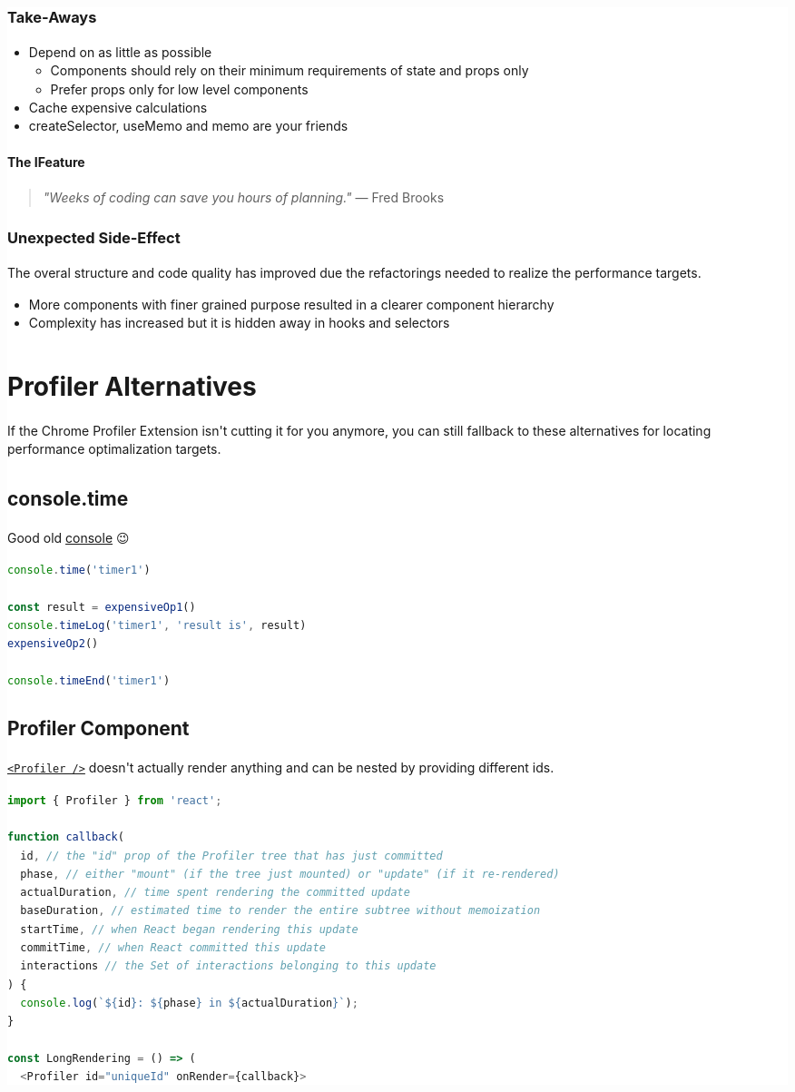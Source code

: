 ### Take-Aways

- Depend on as little as possible
  - Components should rely on their minimum requirements of state and props only
  - Prefer props only for low level components
- Cache expensive calculations
- createSelector, useMemo and memo are your friends

#### The IFeature

> _"Weeks of coding can save you hours of planning."_
> — Fred Brooks


### Unexpected Side-Effect

The overal structure and code quality has improved due the refactorings
needed to realize the performance targets.

- More components with finer grained purpose resulted in a clearer component hierarchy
- Complexity has increased but it is hidden away in hooks and selectors



# Profiler Alternatives

If the Chrome Profiler Extension isn't cutting it for you anymore,
you can still fallback to these alternatives for locating
performance optimalization targets.


## console.time

Good old [console](https://developer.mozilla.org/en-US/docs/Web/API/console/timeEnd) 😉

```ts
console.time('timer1')

const result = expensiveOp1()
console.timeLog('timer1', 'result is', result)
expensiveOp2()

console.timeEnd('timer1')
```

## Profiler Component

[`<Profiler />`](https://react.dev/reference/react/Profiler) doesn't actually render anything
and can be nested by providing different ids.

```ts
import { Profiler } from 'react';

function callback(
  id, // the "id" prop of the Profiler tree that has just committed
  phase, // either "mount" (if the tree just mounted) or "update" (if it re-rendered)
  actualDuration, // time spent rendering the committed update
  baseDuration, // estimated time to render the entire subtree without memoization
  startTime, // when React began rendering this update
  commitTime, // when React committed this update
  interactions // the Set of interactions belonging to this update
) {
  console.log(`${id}: ${phase} in ${actualDuration}`);
}

const LongRendering = () => (
  <Profiler id="uniqueId" onRender={callback}>
```
